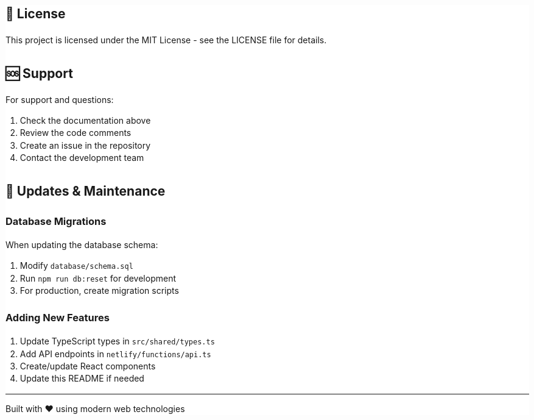## 📝 License

This project is licensed under the MIT License - see the LICENSE file for details.

## 🆘 Support

For support and questions:
1. Check the documentation above
2. Review the code comments
3. Create an issue in the repository
4. Contact the development team

## 🔄 Updates & Maintenance

### Database Migrations
When updating the database schema:
1. Modify `database/schema.sql`
2. Run `npm run db:reset` for development
3. For production, create migration scripts

### Adding New Features
1. Update TypeScript types in `src/shared/types.ts`
2. Add API endpoints in `netlify/functions/api.ts`
3. Create/update React components
4. Update this README if needed

---

Built with ❤️ using modern web technologies